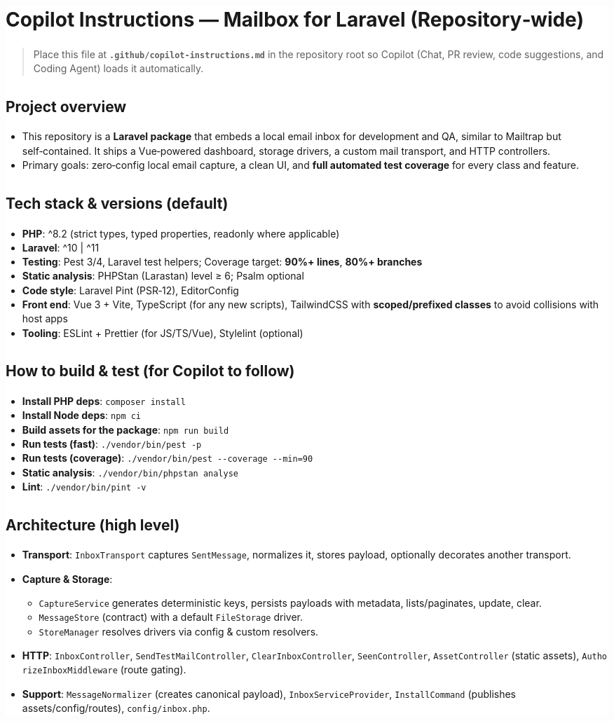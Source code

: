# Copilot Instructions — Mailbox for Laravel (Repository‑wide)

> Place this file at **`.github/copilot-instructions.md`** in the repository root so Copilot (Chat, PR review, code suggestions, and Coding Agent) loads it automatically.

## Project overview

* This repository is a **Laravel package** that embeds a local email inbox for development and QA, similar to Mailtrap but self‑contained. It ships a Vue‑powered dashboard, storage drivers, a custom mail transport, and HTTP controllers.
* Primary goals: zero‑config local email capture, a clean UI, and **full automated test coverage** for every class and feature.

## Tech stack & versions (default)

* **PHP**: ^8.2 (strict types, typed properties, readonly where applicable)
* **Laravel**: ^10 | ^11
* **Testing**: Pest 3/4, Laravel test helpers; Coverage target: **90%+ lines**, **80%+ branches**
* **Static analysis**: PHPStan (Larastan) level ≥ 6; Psalm optional
* **Code style**: Laravel Pint (PSR‑12), EditorConfig
* **Front end**: Vue 3 + Vite, TypeScript (for any new scripts), TailwindCSS with **scoped/prefixed classes** to avoid collisions with host apps
* **Tooling**: ESLint + Prettier (for JS/TS/Vue), Stylelint (optional)

## How to build & test (for Copilot to follow)

* **Install PHP deps**: `composer install`
* **Install Node deps**: `npm ci`
* **Build assets for the package**: `npm run build`
* **Run tests (fast)**: `./vendor/bin/pest -p`
* **Run tests (coverage)**: `./vendor/bin/pest --coverage --min=90`
* **Static analysis**: `./vendor/bin/phpstan analyse`
* **Lint**: `./vendor/bin/pint -v`

## Architecture (high level)

* **Transport**: `InboxTransport` captures `SentMessage`, normalizes it, stores payload, optionally decorates another transport.
* **Capture & Storage**:

    * `CaptureService` generates deterministic keys, persists payloads with metadata, lists/paginates, update, clear.
    * `MessageStore` (contract) with a default `FileStorage` driver.
    * `StoreManager` resolves drivers via config & custom resolvers.
* **HTTP**: `InboxController`, `SendTestMailController`, `ClearInboxController`, `SeenController`, `AssetController` (static assets), `AuthorizeInboxMiddleware` (route gating).
* **Support**: `MessageNormalizer` (creates canonical payload), `InboxServiceProvider`, `InstallCommand` (publishes assets/config/routes), `config/inbox.php`.

